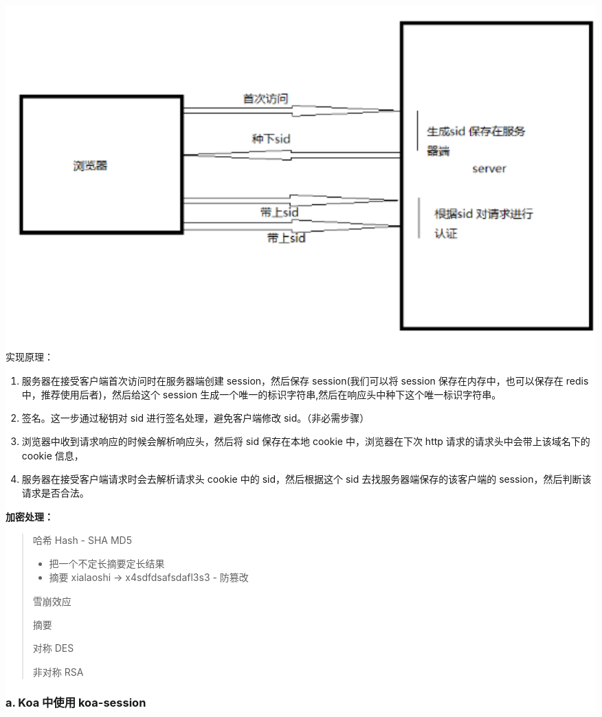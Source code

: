 ![image-20190930155737232](../assets/images/image-20190930155737232.png)

实现原理：

1. 服务器在接受客户端⾸次访问时在服务器端创建 session，然后保存 session(我们可以将 session 保存在内存中，也可以保存在 redis 中，推荐使⽤后者)，然后给这个 session ⽣成⼀个唯⼀的标识字符串,然后在响应头中种下这个唯⼀标识字符串。

2. 签名。这⼀步通过秘钥对 sid 进⾏签名处理，避免客户端修改 sid。（⾮必需步骤）

3. 浏览器中收到请求响应的时候会解析响应头，然后将 sid 保存在本地 cookie 中，浏览器在下次 http 请求的请求头中会带上该域名下的 cookie 信息，

4. 服务器在接受客户端请求时会去解析请求头 cookie 中的 sid，然后根据这个 sid 去找服务器端保存的该客户端的 session，然后判断该请求是否合法。

**加密处理：**

> 哈希 Hash - SHA MD5
>
> - 把⼀个不定⻓摘要定⻓结果
> - 摘要 xialaoshi -> x4sdfdsafsdafl3s3 - 防篡改
>
> 雪崩效应
>
> 摘要
>
> 对称 DES
>
> ⾮对称 RSA

### a. Koa 中使用 koa-session
